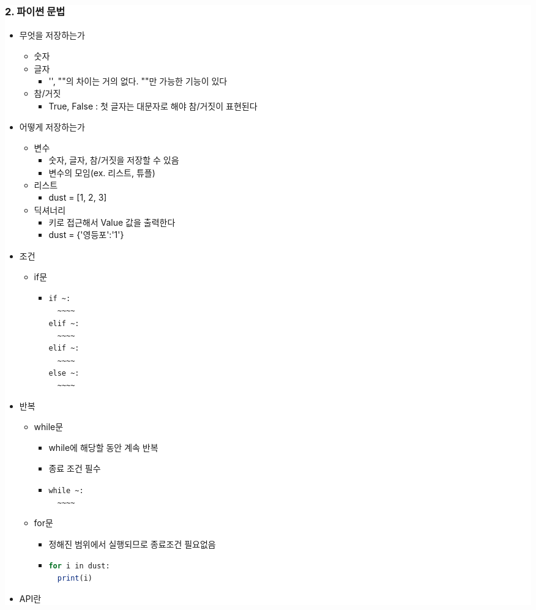 ### 2. 파이썬 문법

* 무엇을 저장하는가
  * 숫자
  * 글자
    * '', ""의 차이는 거의 없다. ""만 가능한 기능이 있다
  * 참/거짓
    * True, False : 첫 글자는 대문자로 해야 참/거짓이 표현된다

* 어떻게 저장하는가
  * 변수
    * 숫자, 글자, 참/거짓을 저장할 수 있음
    * 변수의 모임(ex. 리스트, 튜플)
  * 리스트
    * dust = [1, 2, 3]
  * 딕셔너리
    * 키로 접근해서 Value 값을 출력한다
    * dust = {'영등포':'1'}

* 조건

  * if문

    * ``` if문
      if ~:
      	~~~~
      elif ~:
      	~~~~
      elif ~:
      	~~~~
      else ~:
      	~~~~
      ```

* 반복

  * while문

    * while에 해당할 동안 계속 반복

    * 종료 조건 필수

    * ``` ㄹㄹ
      while ~:
      	~~~~
      ```

  * for문

    * 정해진 범위에서 실행되므로 종료조건 필요없음

    * ``` for in 구문
      for i in dust:
      	print(i)
      ```

* API란
